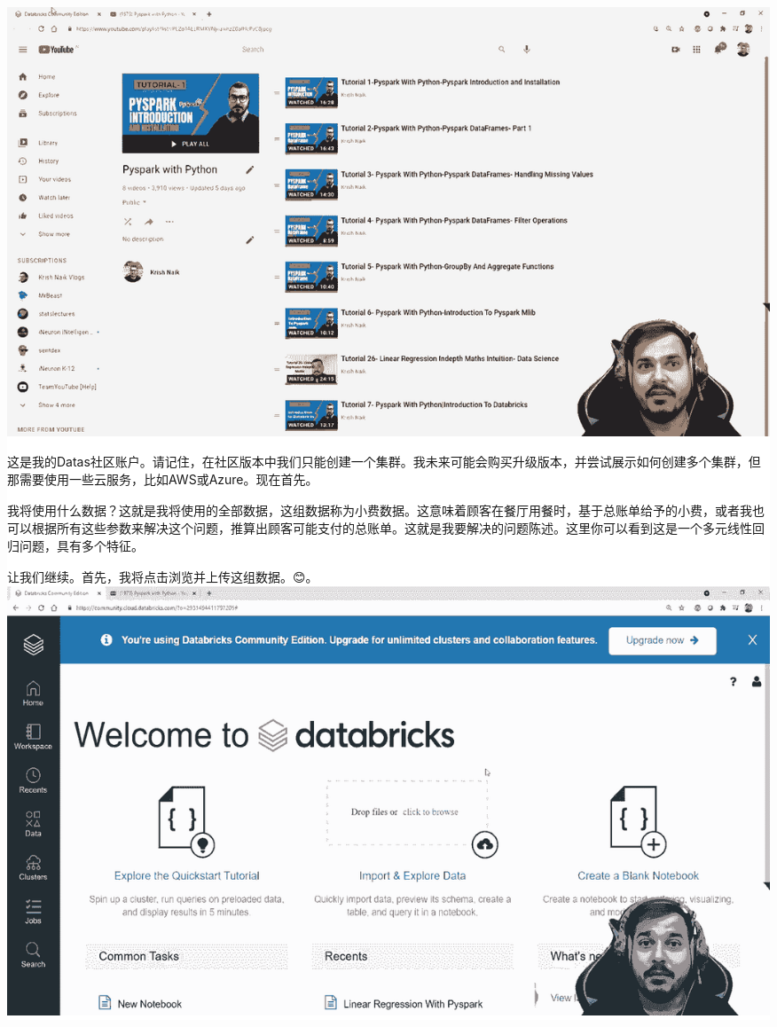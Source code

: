 ![](img/759b85b7297b73430b32828500bf5bd4_5.png)

这是我的Datas社区账户。请记住，在社区版本中我们只能创建一个集群。我未来可能会购买升级版本，并尝试展示如何创建多个集群，但那需要使用一些云服务，比如AWS或Azure。现在首先。

我将使用什么数据？这就是我将使用的全部数据，这组数据称为小费数据。这意味着顾客在餐厅用餐时，基于总账单给予的小费，或者我也可以根据所有这些参数来解决这个问题，推算出顾客可能支付的总账单。这就是我要解决的问题陈述。这里你可以看到这是一个多元线性回归问题，具有多个特征。

让我们继续。首先，我将点击浏览并上传这组数据。😊。![](img/759b85b7297b73430b32828500bf5bd4_7.png)
